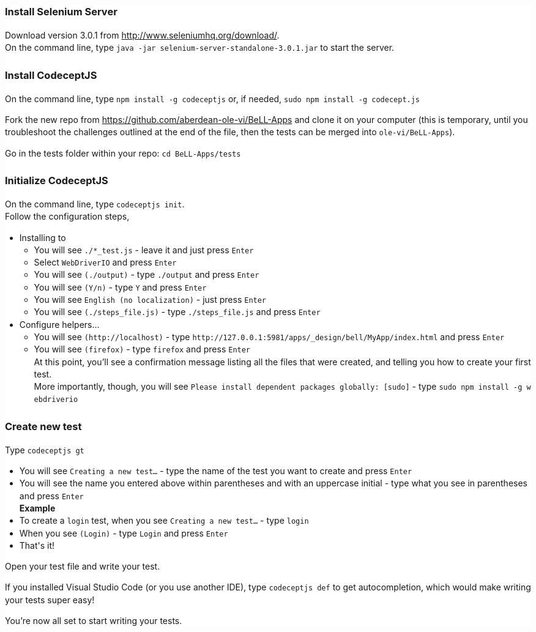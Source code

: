 ### Install Selenium Server
Download version 3.0.1 from http://www.seleniumhq.org/download/.  
On the command line, type `java -jar selenium-server-standalone-3.0.1.jar` to start the server.

### Install CodeceptJS
On the command line, type `npm install -g codeceptjs` or, if needed, `sudo npm install -g codecept.js`

Fork the new repo from https://github.com/aberdean-ole-vi/BeLL-Apps and clone it on your computer (this is temporary, until you troubleshoot the challenges outlined at the end of the file, then the tests can be merged into `ole-vi/BeLL-Apps`).

Go in the tests folder within your repo: `cd BeLL-Apps/tests`

### Initialize CodeceptJS
On the command line, type `codeceptjs init`.  
Follow the configuration steps,   

- Installing to  
   - You will see `./*_test.js` - leave it and just press `Enter`  
   - Select `WebDriverIO` and press `Enter`  
   - You will see `(./output)` - type `./output` and press `Enter`  
   - You will see `(Y/n)` - type `Y` and press `Enter`  
   - You will see `English (no localization)` - just press `Enter`  
   - You will see `(./steps_file.js)` - type `./steps_file.js` and press `Enter`   
- Configure helpers…  
   - You will see `(http://localhost)` - type `http://127.0.0.1:5981/apps/_design/bell/MyApp/index.html` and press `Enter`  
   - You will see `(firefox)` - type `firefox` and press `Enter`  
At this point, you’ll see a confirmation message listing all the files that were created, and telling you how to create your first test.  
More importantly, though, you will see `Please install dependent packages globally: [sudo]` - type `sudo npm install -g webdriverio`  

### Create new test
Type `codeceptjs gt`  

- You will see `Creating a new test…` - type the name of the test you want to create and press `Enter`  
- You will see the name you entered above within parentheses and with an uppercase initial - type what you see in parentheses and press `Enter`  
**Example**  
- To create a `login` test, when you see `Creating a new test…` - type `login`  
- When you see `(Login)` - type `Login` and press `Enter`  
- That's it!  

Open your test file and write your test.

If you installed Visual Studio Code (or you use another IDE), type `codeceptjs def` to get autocompletion, which would make writing your tests super easy!

You’re now all set to start writing your tests.
